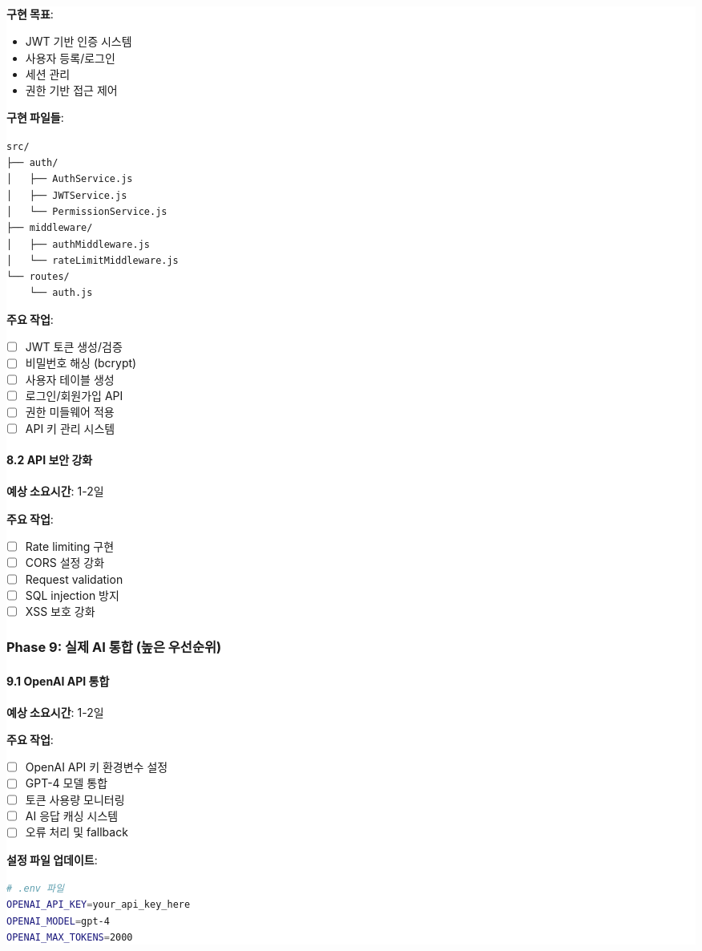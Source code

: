 **구현 목표**:
- JWT 기반 인증 시스템
- 사용자 등록/로그인
- 세션 관리
- 권한 기반 접근 제어

**구현 파일들**:
```
src/
├── auth/
│   ├── AuthService.js
│   ├── JWTService.js
│   └── PermissionService.js
├── middleware/
│   ├── authMiddleware.js
│   └── rateLimitMiddleware.js
└── routes/
    └── auth.js
```

**주요 작업**:
- [ ] JWT 토큰 생성/검증
- [ ] 비밀번호 해싱 (bcrypt)
- [ ] 사용자 테이블 생성
- [ ] 로그인/회원가입 API
- [ ] 권한 미들웨어 적용
- [ ] API 키 관리 시스템

#### 8.2 API 보안 강화
**예상 소요시간**: 1-2일

**주요 작업**:
- [ ] Rate limiting 구현
- [ ] CORS 설정 강화
- [ ] Request validation
- [ ] SQL injection 방지
- [ ] XSS 보호 강화

### Phase 9: 실제 AI 통합 (높은 우선순위)

#### 9.1 OpenAI API 통합
**예상 소요시간**: 1-2일

**주요 작업**:
- [ ] OpenAI API 키 환경변수 설정
- [ ] GPT-4 모델 통합
- [ ] 토큰 사용량 모니터링
- [ ] AI 응답 캐싱 시스템
- [ ] 오류 처리 및 fallback

**설정 파일 업데이트**:
```bash
# .env 파일
OPENAI_API_KEY=your_api_key_here
OPENAI_MODEL=gpt-4
OPENAI_MAX_TOKENS=2000
```
